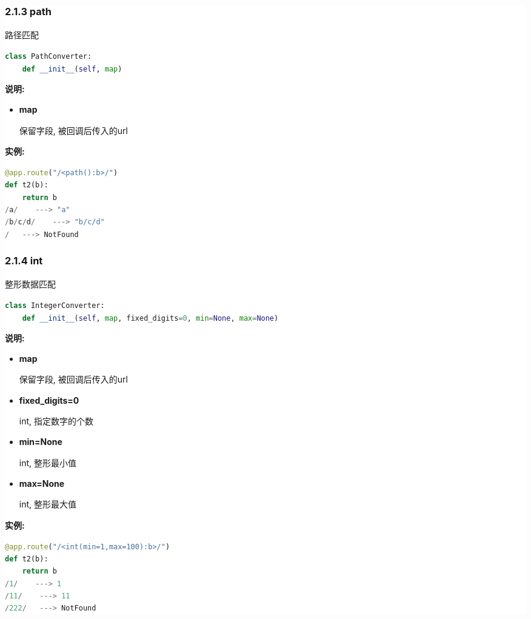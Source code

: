 ### 2.1.3 path

路径匹配

```python
class PathConverter:
	def __init__(self, map)
```

**说明:**

* **map**

  保留字段, 被回调后传入的url

**实例:**

```python
@app.route("/<path():b>/")
def t2(b):
    return b
/a/    ---> "a"
/b/c/d/    ---> "b/c/d"
/   ---> NotFound
```



### 2.1.4 int

整形数据匹配

```python
class IntegerConverter:
	def __init__(self, map, fixed_digits=0, min=None, max=None)
```

**说明:**

* **map**

  保留字段, 被回调后传入的url

* **fixed_digits=0**

  int, 指定数字的个数

* **min=None**

  int, 整形最小值

* **max=None**

  int, 整形最大值

**实例:**

```python
@app.route("/<int(min=1,max=100):b>/")
def t2(b):
    return b
/1/    ---> 1
/11/    ---> 11
/222/   ---> NotFound
```
